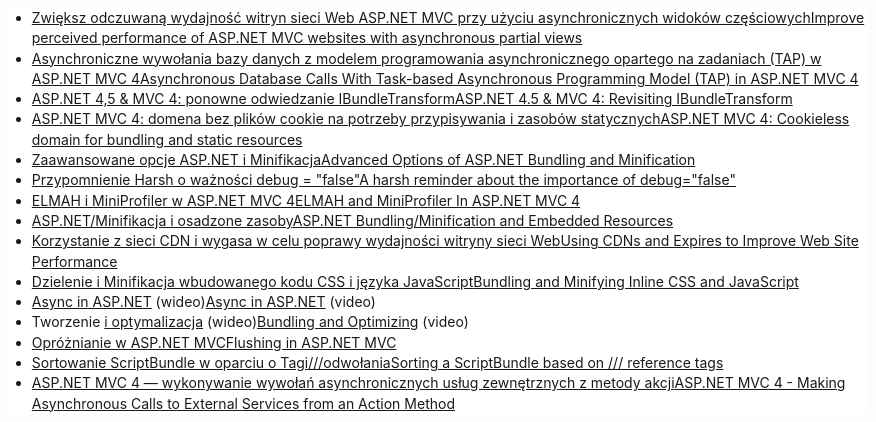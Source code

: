 - [<span data-ttu-id="1ccf3-223">Zwiększ odczuwaną wydajność witryn sieci Web ASP.NET MVC przy użyciu asynchronicznych widoków częściowych</span><span class="sxs-lookup"><span data-stu-id="1ccf3-223">Improve perceived performance of ASP.NET MVC websites with asynchronous partial views</span></span>](http://blog.michaelckennedy.net/2012/11/13/improve-perceived-performance-of-asp-net-mvc-websites-with-async-partialviews/)
- [<span data-ttu-id="1ccf3-224">Asynchroniczne wywołania bazy danych z modelem programowania asynchronicznego opartego na zadaniach (TAP) w ASP.NET MVC 4</span><span class="sxs-lookup"><span data-stu-id="1ccf3-224">Asynchronous Database Calls With Task-based Asynchronous Programming Model (TAP) in ASP.NET MVC 4</span></span>](http://www.tugberkugurlu.com/archive/asynchronous-database-calls-with-task-based-asynchronous-programming-model-tap-in-asp-net-mvc-4)
- [<span data-ttu-id="1ccf3-225">ASP.NET 4,5 &amp; MVC 4: ponowne odwiedzanie IBundleTransform</span><span class="sxs-lookup"><span data-stu-id="1ccf3-225">ASP.NET 4.5 &amp; MVC 4: Revisiting IBundleTransform</span></span>](http://www.dotnetexpertguide.com/2012/10/aspnet-45-mvc-4-revisiting-IBundleTransform-in-bundling.html)
- [<span data-ttu-id="1ccf3-226">ASP.NET MVC 4: domena bez plików cookie na potrzeby przypisywania i zasobów statycznych</span><span class="sxs-lookup"><span data-stu-id="1ccf3-226">ASP.NET MVC 4: Cookieless domain for bundling and static resources</span></span>](http://www.dotnetexpertguide.com/2012/10/aspnet-mvc-4-cookieless-domain-for-bundling-and-static-resources.html)
- [<span data-ttu-id="1ccf3-227">Zaawansowane opcje ASP.NET i Minifikacja</span><span class="sxs-lookup"><span data-stu-id="1ccf3-227">Advanced Options of ASP.NET Bundling and Minification</span></span>](https://weblogs.asp.net/imranbaloch/archive/2012/09/30/hidden-options-of-asp-net-bundling-and-minification.aspx)
- [<span data-ttu-id="1ccf3-228">Przypomnienie Harsh o ważności debug = "false"</span><span class="sxs-lookup"><span data-stu-id="1ccf3-228">A harsh reminder about the importance of debug="false"</span></span>](http://encosia.com/a-harsh-reminder-about-the-importance-of-debug-false/)
- [<span data-ttu-id="1ccf3-229">ELMAH i MiniProfiler w ASP.NET MVC 4</span><span class="sxs-lookup"><span data-stu-id="1ccf3-229">ELMAH and MiniProfiler In ASP.NET MVC 4</span></span>](http://odetocode.com/Blogs/scott/archive/2012/09/11/elmah-and-miniprofiler-in-asp-net-mvc-4.aspx)
- [<span data-ttu-id="1ccf3-230">ASP.NET/Minifikacja i osadzone zasoby</span><span class="sxs-lookup"><span data-stu-id="1ccf3-230">ASP.NET Bundling/Minification and Embedded Resources</span></span>](http://dotnet.dzone.com/articles/aspnet-bundlingminification)
- [<span data-ttu-id="1ccf3-231">Korzystanie z sieci CDN i wygasa w celu poprawy wydajności witryny sieci Web</span><span class="sxs-lookup"><span data-stu-id="1ccf3-231">Using CDNs and Expires to Improve Web Site Performance</span></span>](https://blogs.msdn.com/b/rickandy/archive/2011/05/21/using-cdns-to-improve-web-site-performance.aspx)
- [<span data-ttu-id="1ccf3-232">Dzielenie i Minifikacja wbudowanego kodu CSS i języka JavaScript</span><span class="sxs-lookup"><span data-stu-id="1ccf3-232">Bundling and Minifying Inline CSS and JavaScript</span></span>](https://weblogs.asp.net/imranbaloch/archive/2012/07/25/bundling-and-minifying-inline-css-and-js.aspx)
- <span data-ttu-id="1ccf3-233">[Async in ASP.NET](https://channel9.msdn.com/Events/aspConf/aspConf/Async-in-ASP-NET) (wideo)</span><span class="sxs-lookup"><span data-stu-id="1ccf3-233">[Async in ASP.NET](https://channel9.msdn.com/Events/aspConf/aspConf/Async-in-ASP-NET) (video)</span></span>
- <span data-ttu-id="1ccf3-234">Tworzenie [i optymalizacja](https://channel9.msdn.com/Events/aspConf/aspConf/Bundling-and-Optimizing) (wideo)</span><span class="sxs-lookup"><span data-stu-id="1ccf3-234">[Bundling and Optimizing](https://channel9.msdn.com/Events/aspConf/aspConf/Bundling-and-Optimizing) (video)</span></span>
- [<span data-ttu-id="1ccf3-235">Opróżnianie w ASP.NET MVC</span><span class="sxs-lookup"><span data-stu-id="1ccf3-235">Flushing in ASP.NET MVC</span></span>](http://nikcodes.com/2014/03/04/flushing-in-asp-net-mvc/)
- [<span data-ttu-id="1ccf3-236">Sortowanie ScriptBundle w oparciu o Tagi///odwołania</span><span class="sxs-lookup"><span data-stu-id="1ccf3-236">Sorting a ScriptBundle based on /// reference tags</span></span>](http://blog.anderson.geek.nz/2013/02/26/sorting-a-scriptbundle-based-on-reference-tags/)
- [<span data-ttu-id="1ccf3-237">ASP.NET MVC 4 — wykonywanie wywołań asynchronicznych usług zewnętrznych z metody akcji</span><span class="sxs-lookup"><span data-stu-id="1ccf3-237">ASP.NET MVC 4 - Making Asynchronous Calls to External Services from an Action Method</span></span>](http://www.devcurry.com/2013/04/aspnet-mvc-4-making-asynchronous-calls.html)
